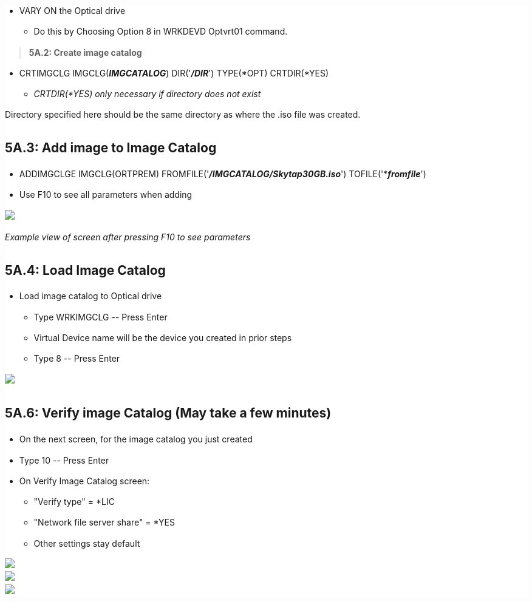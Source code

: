 -   VARY ON the Optical drive

    -   Do this by Choosing Option 8 in WRKDEVD Optvrt01 command.

> **5A.2: Create image catalog**

-   CRTIMGCLG IMGCLG(***IMGCATALOG***) DIR(\'***/DIR***\') TYPE(\*OPT)
    CRTDIR(\*YES)

    -   *CRTDIR(\*YES) only necessary if directory does not exist*

Directory specified here should be the same directory as where the .iso
file was created.

## **5A.3: Add image to Image Catalog**

-   ADDIMGCLGE IMGCLG(ORTPREM)
    FROMFILE('***/IMGCATALOG/Skytap30GB.iso***')
    TOFILE('\****fromfile***')

-   Use F10 to see all parameters when adding

<img src="https://raw.githubusercontent.com/skytap/well-architected-framework/master/resiliency/solutions/GoSave/gosavemedia/image5.png">

*Example view of screen after pressing F10 to see parameters*

## **5A.4: Load Image Catalog** 

-   Load image catalog to Optical drive

    -   Type WRKIMGCLG -- Press Enter

    -   Virtual Device name will be the device you created in prior
        steps

    -   Type 8 -- Press Enter

<img src="https://raw.githubusercontent.com/skytap/well-architected-framework/master/resiliency/solutions/GoSave/gosavemedia/image6.png">

## **5A.6: Verify image Catalog (May take a few minutes)**

-   On the next screen, for the image catalog you just created

-   Type 10 -- Press Enter

-   On Verify Image Catalog screen:

    -   "Verify type" = \*LIC

    -   "Network file server share" = \*YES

    -   Other settings stay default

<img src="https://raw.githubusercontent.com/skytap/well-architected-framework/master/resiliency/solutions/GoSave/gosavemedia/image7.png">
<br>
<img src="https://raw.githubusercontent.com/skytap/well-architected-framework/master/resiliency/solutions/GoSave/gosavemedia/image8.png">
<br>
<img src="https://raw.githubusercontent.com/skytap/well-architected-framework/master/resiliency/solutions/GoSave/gosavemedia/image9.png">
